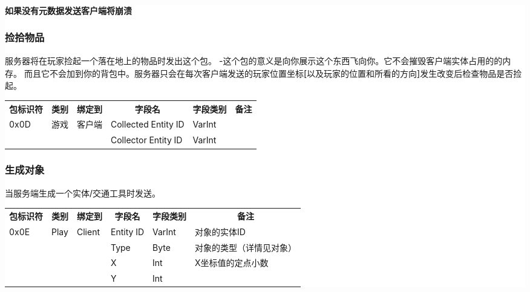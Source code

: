**如果没有元数据发送客户端将崩溃**

### 捡拾物品

服务器将在玩家捡起一个落在地上的物品时发出这个包。 -这个包的意义是向你展示这个东西飞向你。它不会摧毁客户端实体占用的的内存。 而且它不会加到你的背包中。服务器只会在每次客户端发送的玩家位置坐标[以及玩家的位置和所看的方向]发生改变后检查物品是否捡起。

<table>
  <tr>
    <th>包标识符</th>
    <th>类别</th>
    <th>绑定到</th>
    <th>字段名</th>
    <th>字段类别</th>
    <th>备注</th>
  </tr>
  <tr>
    <td rowspan="2">0x0D</td>
    <td rowspan="2">游戏</td>
    <td rowspan="2">客户端</td>
    <td>Collected Entity ID</td>
    <td>VarInt</td>
    <td></td>
  </tr>
  <tr>
    <td>Collector Entity ID</td>
    <td>VarInt</td>
    <td></td>
  </tr>
</table>

### 生成对象

当服务端生成一个实体/交通工具时发送。

<table>
  <tr>
    <th>包标识符</th>
    <th>类别</th>
    <th>绑定到</th>
    <th>字段名</th>
    <th>字段类别</th>
    <th>备注</th>
  </tr>
  <tr>
    <td rowspan="8">0x0E</td>
    <td rowspan="8">Play</td>
    <td rowspan="8">Client</td>
    <td>Entity ID</td>
    <td>VarInt</td>
    <td>对象的实体ID</td>
  </tr>
  <tr>
    <td>Type</td>
    <td>Byte</td>
    <td>对象的类型（详情见对象）</td>
  </tr>
  <tr>
    <td>X</td>
    <td>Int</td>
    <td>X坐标值的定点小数</td>
  </tr>
  <tr>
    <td>Y</td>
    <td>Int</td>